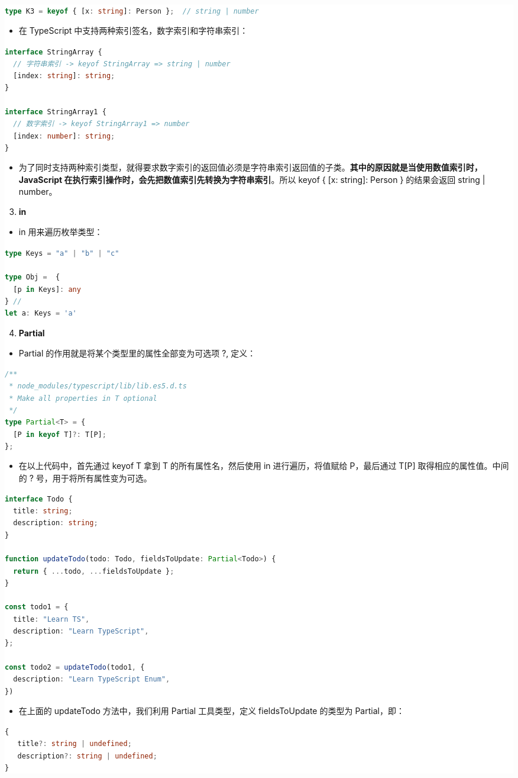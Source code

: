 ~~~ts
type K3 = keyof { [x: string]: Person };  // string | number
~~~
- 在 TypeScript 中支持两种索引签名，数字索引和字符串索引：
~~~ts
interface StringArray {
  // 字符串索引 -> keyof StringArray => string | number
  [index: string]: string; 
}

interface StringArray1 {
  // 数字索引 -> keyof StringArray1 => number
  [index: number]: string;
}
~~~
- 为了同时支持两种索引类型，就得要求数字索引的返回值必须是字符串索引返回值的子类。**其中的原因就是当使用数值索引时，JavaScript 在执行索引操作时，会先把数值索引先转换为字符串索引**。所以 keyof { [x: string]: Person } 的结果会返回 string | number。
3. **in**
- in 用来遍历枚举类型：
~~~ts
type Keys = "a" | "b" | "c"

type Obj =  {
  [p in Keys]: any
} //
let a: Keys = 'a'
~~~
4. **Partial**
- Partial<T> 的作用就是将某个类型里的属性全部变为可选项 ?, 定义：
~~~ts
/**
 * node_modules/typescript/lib/lib.es5.d.ts
 * Make all properties in T optional
 */
type Partial<T> = {
  [P in keyof T]?: T[P];
};
~~~
- 在以上代码中，首先通过 keyof T 拿到 T 的所有属性名，然后使用 in 进行遍历，将值赋给 P，最后通过 T[P] 取得相应的属性值。中间的 ? 号，用于将所有属性变为可选。
~~~ts
interface Todo {
  title: string;
  description: string;
}

function updateTodo(todo: Todo, fieldsToUpdate: Partial<Todo>) {
  return { ...todo, ...fieldsToUpdate };
}

const todo1 = {
  title: "Learn TS",
  description: "Learn TypeScript",
};

const todo2 = updateTodo(todo1, {
  description: "Learn TypeScript Enum",
})
~~~
- 在上面的 updateTodo 方法中，我们利用 Partial<T> 工具类型，定义 fieldsToUpdate 的类型为 Partial<Todo>，即：
~~~ts
{
   title?: string | undefined;
   description?: string | undefined;
}
~~~~
